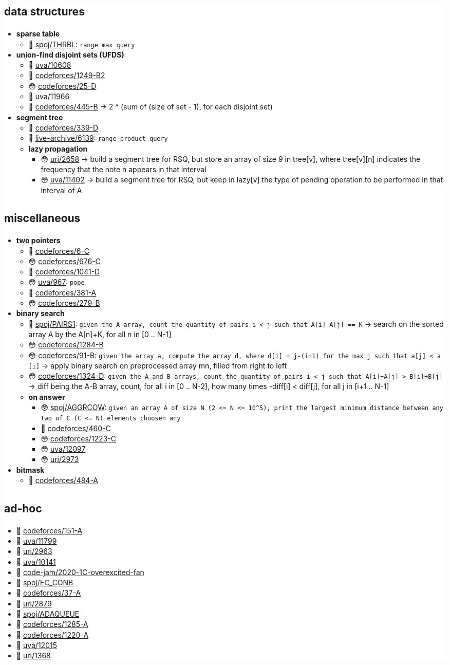 ## data structures
- **sparse table**
	- 🙂 [spoj/THRBL](./spoj/THRBL.cpp): `range max query` 
- **union-find disjoint sets (UFDS)**
	- 🙂 [uva/10608](./uva/10608.cpp) 
	- 🙂 [codeforces/1249-B2](./codeforces/1249-B2.cpp) 
	- 😳 [codeforces/25-D](./codeforces/25-D.cpp) 
	- 🙂 [uva/11966](./uva/11966.cpp) 
	- 🙂 [codeforces/445-B](./codeforces/445-B.cpp)  → 2 ^ (sum of (size of set - 1), for each disjoint set)
- **segment tree**
	- 🙂 [codeforces/339-D](./codeforces/339-D.cpp) 
	- 🙂 [live-archive/6139](./live-archive/6139.cpp): `range product query` 
	- **lazy propagation**
		- 😳 [uri/2658](./uri/2658.cpp)  → build a segment tree for RSQ, but store an array of size 9 in tree[v], where tree[v][n] indicates the frequency that the note n appears in that interval
		- 😳 [uva/11402](./uva/11402.cpp)  → build a segment tree for RSQ, but keep in lazy[v] the type of pending operation to be performed in that interval of A

## miscellaneous
- **two pointers**
	- 🙂 [codeforces/6-C](./codeforces/6-C.cpp) 
	- 😳 [codeforces/676-C](./codeforces/676-C.cpp) 
	- 🥵 [codeforces/1041-D](./codeforces/1041-D.cpp) 
	- 😳 [uva/967](./uva/967.cpp): `pope` 
	- 🙂 [codeforces/381-A](./codeforces/381-A.cpp) 
	- 😳 [codeforces/279-B](./codeforces/279-B.cpp) 
- **binary search**
	- 🙂 [spoj/PAIRS1](./spoj/PAIRS1.cpp): `given the A array, count the quantity of pairs i < j such that A[i]-A[j] == K`  → search on the sorted array A by the A[n]+K, for all n in [0 .. N-1]
	- 😳 [codeforces/1284-B](./codeforces/1284-B.cpp) 
	- 😳 [codeforces/91-B](./codeforces/91-B.cpp): `given the array a, compute the array d, where d[i] = j-(i+1) for the max j such that a[j] < a[i]`  → apply binary search on preprocessed array mn, filled from right to left
	- 😳 [codeforces/1324-D](./codeforces/1324-D.cpp): `given the A and B arrays, count the quantity of pairs i < j such that A[i]+A[j] > B[i]+B[j]`  → diff being the A-B array, count, for all i in [0 .. N-2], how many times -diff[i] < diff[j], for all j in [i+1 .. N-1]
	- **on answer**
		- 😳 [spoj/AGGRCOW](./spoj/AGGRCOW.cpp): `given an array A of size N (2 <= N <= 10^5), print the largest minimum distance between any two of C (C <= N) elements choosen any` 
		- 🥵 [codeforces/460-C](./codeforces/460-C.cpp) 
		- 😳 [codeforces/1223-C](./codeforces/1223-C.cpp) 
		- 😳 [uva/12097](./uva/12097.cpp) 
		- 😳 [uri/2973](./uri/2973.cpp) 
- **bitmask**
	- 🙂 [codeforces/484-A](./codeforces/484-A.cpp) 

## ad-hoc
- 🙂 [codeforces/151-A](./codeforces/151-A.cpp) 
- 🙂 [uva/11799](./uva/11799.cpp) 
- 🙂 [uri/2963](./uri/2963.cpp) 
- 🙂 [uva/10141](./uva/10141.cpp) 
- 🙂 [code-jam/2020-1C-overexcited-fan](./code-jam/2020-1C-overexcited-fan.cpp) 
- 🙂 [spoj/EC_CONB](./spoj/EC_CONB.cpp) 
- 🙂 [codeforces/37-A](./codeforces/37-A.cpp) 
- 🙂 [uri/2879](./uri/2879.cpp) 
- 🙂 [spoj/ADAQUEUE](./spoj/ADAQUEUE.cpp) 
- 🙂 [codeforces/1285-A](./codeforces/1285-A.cpp) 
- 🙂 [codeforces/1220-A](./codeforces/1220-A.cpp) 
- 🙂 [uva/12015](./uva/12015.cpp) 
- 🥵 [uri/1368](./uri/1368.cpp) 